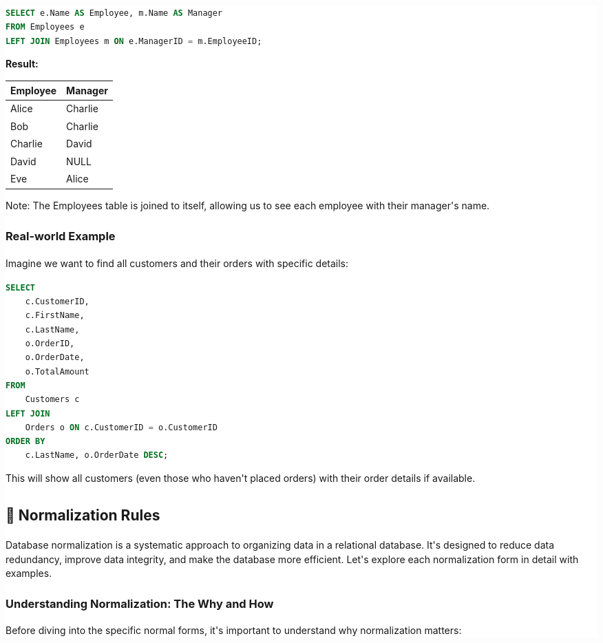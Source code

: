 ```sql
SELECT e.Name AS Employee, m.Name AS Manager
FROM Employees e
LEFT JOIN Employees m ON e.ManagerID = m.EmployeeID;
```

**Result:**

| Employee   | Manager   |
|------------|-----------|
| Alice      | Charlie   |
| Bob        | Charlie   |
| Charlie    | David     |
| David      | NULL      |
| Eve        | Alice     |

Note: The Employees table is joined to itself, allowing us to see each employee with their manager's name.

### Real-world Example

Imagine we want to find all customers and their orders with specific details:

```sql
SELECT 
    c.CustomerID,
    c.FirstName,
    c.LastName,
    o.OrderID,
    o.OrderDate,
    o.TotalAmount
FROM 
    Customers c
LEFT JOIN 
    Orders o ON c.CustomerID = o.CustomerID
ORDER BY 
    c.LastName, o.OrderDate DESC;
```

This will show all customers (even those who haven't placed orders) with their order details if available.

## 📐 Normalization Rules

Database normalization is a systematic approach to organizing data in a relational database. It's designed to reduce data redundancy, improve data integrity, and make the database more efficient. Let's explore each normalization form in detail with examples.

### Understanding Normalization: The Why and How

Before diving into the specific normal forms, it's important to understand why normalization matters:
